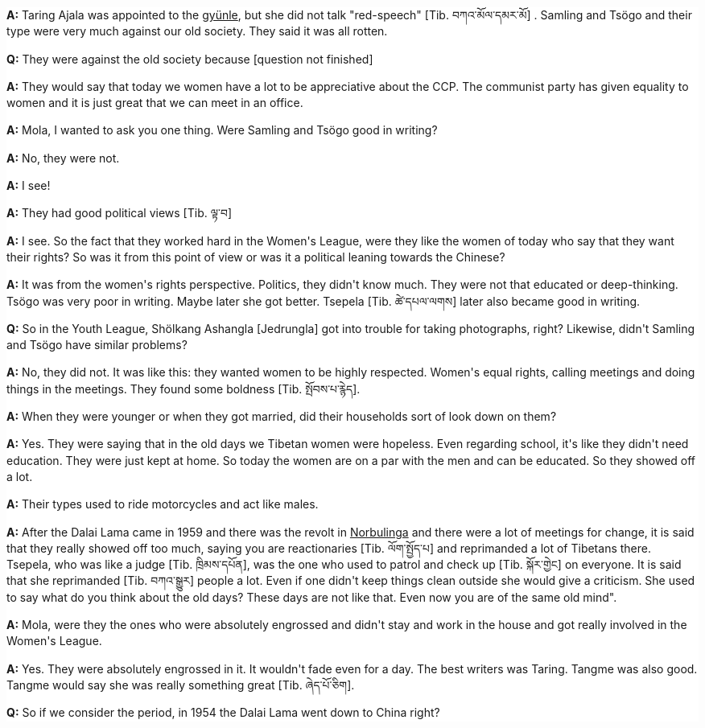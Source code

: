 **A:**  Taring Ajala was appointed to the <a href="#" data-tooltip="[tib. རྒྱུན་ལས]** A standing committee.">gyünle</a>, but she did not talk "red-speech" [Tib. བཀའ་མོལ་དམར་མོ] . Samling and Tsögo and their type were very much against our old society. They said it was all rotten.   

**Q:**  They were against the old society because [question not finished]   

**A:**  They would say that today we women have a lot to be appreciative about the CCP. The communist party has given equality to women and it is just great that we can meet in an office.   

**A:**  Mola, I wanted to ask you one thing. Were Samling and Tsögo good in writing?   

**A:**  No, they were not.   

**A:**  I see!   

**A:**  They had good political views [Tib. ལྟ་བ]   

**A:**  I see. So the fact that they worked hard in the Women's League, were they like the women of today who say that they want their rights? So was it from this point of view or was it a political leaning towards the Chinese?   

**A:**  It was from the women's rights perspective. Politics, they didn't know much. They were not that educated or deep-thinking. Tsögo was very poor in writing. Maybe later she got better. Tsepela [Tib. ཚེ་དཔལ་ལགས] later also became good in writing.   

**Q:**  So in the Youth League, Shölkang Ashangla [Jedrungla] got into trouble for taking photographs, right? Likewise, didn't Samling and Tsögo have similar problems?   

**A:**  No, they did not. It was like this: they wanted women to be highly respected. Women's equal rights, calling meetings and doing things in the meetings. They found some boldness [Tib. སྤོབས་པ་རྙེད].   

**A:**  When they were younger or when they got married, did their households sort of look down on them?   

**A:**  Yes. They were saying that in the old days we Tibetan women were hopeless. Even regarding school, it's like they didn't need education. They were just kept at home. So today the women are on a par with the men and can be educated. So they showed off a lot.   

**A:**  Their types used to ride motorcycles and act like males.   

**A:**  After the Dalai Lama came in 1959 and there was the revolt in <a href="#" data-tooltip="[tib. ནོར་བུ་གླིང་ཁ]** The summer palace of the Dalai Lama.">Norbulinga</a> and there were a lot of meetings for change, it is said that they really showed off too much, saying you are reactionaries [Tib. ལོག་སྤྱོད་པ] and reprimanded a lot of Tibetans there. Tsepela, who was like a judge [Tib. ཁྲིམས་དཔོན], was the one who used to patrol and check up [Tib. སྐོར་གྱེང] on everyone. It is said that she reprimanded [Tib. བཀའ་སྒྱུར] people a lot. Even if one didn't keep things clean outside she would give a criticism. She used to say what do you think about the old days? These days are not like that. Even now you are of the same old mind".   

**A:**  Mola, were they the ones who were absolutely engrossed and didn't stay and work in the house and got really involved in the Women's League.   

**A:**  Yes. They were absolutely engrossed in it. It wouldn't fade even for a day. The best writers was Taring. Tangme was also good. Tangme would say she was really something great [Tib. ཞེད་པོ་ཅིག].   

**Q:**  So if we consider the period, in 1954 the Dalai Lama went down to China right?   
